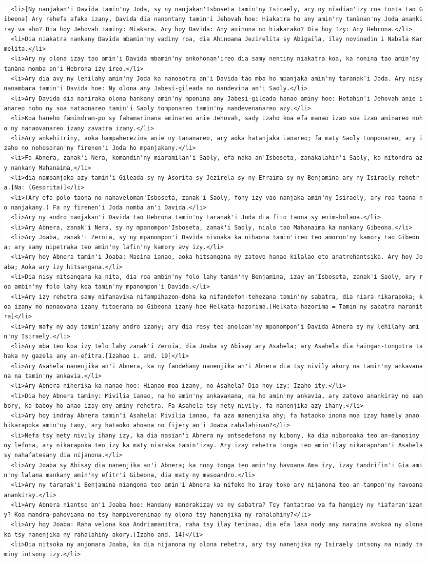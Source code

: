       <li>[Ny nanjakan'i Davida tamin'ny Joda, sy ny nanjakan'Isboseta tamin'ny Isiraely, ary ny niadian'izy roa tonta tao Gibeona] Ary rehefa afaka izany, Davida dia nanontany tamin'i Jehovah hoe: Hiakatra ho any amin'ny tanànan'ny Joda anankiray va aho? Dia hoy Jehovah taminy: Miakara. Ary hoy Davida: Any aninona no hiakarako? Dia hoy Izy: Any Hebrona.</li>
      <li>Dia niakatra nankany Davida mbamin'ny vadiny roa, dia Ahinoama Jezirelita sy Abigaila, ilay novinadin'i Nabala Karmelita.</li>
      <li>Ary ny olona izay tao amin'i Davida mbamin'ny ankohonan'ireo dia samy nentiny niakatra koa, ka nonina tao amin'ny tanàna momba an'i Hebrona izy ireo.</li>
      <li>Ary dia avy ny lehilahy amin'ny Joda ka nanosotra an'i Davida tao mba ho mpanjaka amin'ny taranak'i Joda. Ary nisy nanambara tamin'i Davida hoe: Ny olona any Jabesi-gileada no nandevina an'i Saoly.</li>
      <li>Ary Davida dia naniraka olona hankany amin'ny mponina any Jabesi-gileada hanao aminy hoe: Hotahin'i Jehovah anie ianareo noho ny soa nataonareo tamin'i Saoly tomponareo tamin'ny nandevenanareo azy.</li>
      <li>Koa haneho famindram-po sy fahamarinana aminareo anie Jehovah, sady izaho koa efa manao izao soa izao aminareo noho ny nanaovanareo izany zavatra izany.</li>
      <li>Ary ankehitriny, aoka hampaherezina anie ny tananareo, ary aoka hatanjaka ianareo; fa maty Saoly tomponareo, ary izaho no nohosoran'ny firenen'i Joda ho mpanjakany.</li>
      <li>Fa Abnera, zanak'i Nera, komandin'ny miaramilan'i Saoly, efa naka an'Isboseta, zanakalahin'i Saoly, ka nitondra azy nankany Mahanaima,</li>
      <li>dia nampanjaka azy tamin'i Gileada sy ny Asorita sy Jezirela sy ny Efraima sy ny Benjamina ary ny Isiraely rehetra.[Na: (Gesorita)]</li>
      <li>(Ary efa-polo taona no nahaveloman'Isboseta, zanak'i Saoly, fony izy vao nanjaka amin'ny Isiraely, ary roa taona no nanjakany.) Fa ny firenen'i Joda nomba an'i Davida.</li>
      <li>Ary ny andro nanjakan'i Davida tao Hebrona tamin'ny taranak'i Joda dia fito taona sy enim-bolana.</li>
      <li>Ary Abnera, zanak'i Nera, sy ny mpanompon'Isboseta, zanak'i Saoly, niala tao Mahanaima ka nankany Gibeona.</li>
      <li>Ary Joaba, zanak'i Zeroia, sy ny mpanompon'i Davida nivoaka ka nihaona tamin'ireo teo amoron'ny kamory tao Gibeona; ary samy nipetraka teo amin'ny lafin'ny kamory avy izy.</li>
      <li>Ary hoy Abnera tamin'i Joaba: Masìna ianao, aoka hitsangana ny zatovo hanao kilalao eto anatrehantsika. Ary hoy Joaba; Aoka ary izy hitsangana.</li>
      <li>Dia nisy nitsangana ka nita, dia roa ambin'ny folo lahy tamin'ny Benjamina, izay an'Isboseta, zanak'i Saoly, ary roa ambin'ny folo lahy koa tamin'ny mpanompon'i Davida.</li>
      <li>Ary izy rehetra samy nifanavika nifampihazon-doha ka nifandefon-tehezana tamin'ny sabatra, dia niara-nikarapoka; koa izany no nanaovana izany fitoerana ao Gibeona izany hoe Helkata-hazorima.[Helkata-hazorima = Tamin'ny sabatra maranitra]</li>
      <li>Ary mafy ny ady tamin'izany andro izany; ary dia resy teo anoloan'ny mpanompon'i Davida Abnera sy ny lehilahy amin'ny Isiraely.</li>
      <li>Ary mba teo koa izy telo lahy zanak'i Zeroia, dia Joaba sy Abisay ary Asahela; ary Asahela dia haingan-tongotra tahaka ny gazela any an-efitra.[Izahao i. and. 19]</li>
      <li>Ary Asahela nanenjika an'i Abnera, ka ny fandehany nanenjika an'i Abnera dia tsy nivily akory na tamin'ny ankavanana na tamin'ny ankavia.</li>
      <li>Ary Abnera niherika ka nanao hoe: Hianao moa izany, no Asahela? Dia hoy izy: Izaho ity.</li>
      <li>Dia hoy Abnera taminy: Mivilia ianao, na ho amin'ny ankavanana, na ho amin'ny ankavia, ary zatovo anankiray no sambory, ka baboy ho anao izay eny aminy rehetra. Fa Asahela tsy nety nivily, fa nanenjika azy ihany.</li>
      <li>Ary hoy indray Abnera tamin'i Asahela: Mivilia ianao, fa aza manenjika ahy; fa hataoko inona moa izay hamely anao hikarapoka amin'ny tany, ary hataoko ahoana no fijery an'i Joaba rahalahinao?</li>
      <li>Nefa tsy nety nivily ihany izy, ka dia nasian'i Abnera ny antsedefona ny kibony, ka dia niboroaka teo an-damosiny ny lefona, ary nikarapoka teo izy ka maty niaraka tamin'izay. Ary izay rehetra tonga teo amin'ilay nikarapohan'i Asahela sy nahafatesany dia nijanona.</li>
      <li>Ary Joaba sy Abisay dia nanenjika an'i Abnera; ka nony tonga teo amin'ny havoana Ama izy, izay tandrifin'i Gia amin'ny lalana mankany amin'ny efitr'i Gibeona, dia maty ny masoandro.</li>
      <li>Ary ny taranak'i Benjamina niangona teo amin'i Abnera ka nifoko ho iray toko ary nijanona teo an-tampon'ny havoana anankiray.</li>
      <li>Ary Abnera niantso an'i Joaba hoe: Handany mandrakizay va ny sabatra? Tsy fantatrao va fa hangidy ny hiafaran'izany? Koa mandra-pahoviana no tsy hampivereninao ny olona tsy hanenjika ny rahalahiny?</li>
      <li>Ary hoy Joaba: Raha velona koa Andriamanitra, raha tsy ilay teninao, dia efa lasa nody any naraina avokoa ny olona ka tsy nanenjika ny rahalahiny akory.[Izaho and. 14]</li>
      <li>Dia nitsoka ny anjomara Joaba, ka dia nijanona ny olona rehetra, ary tsy nanenjika ny Isiraely intsony na niady taminy intsony izy.</li>